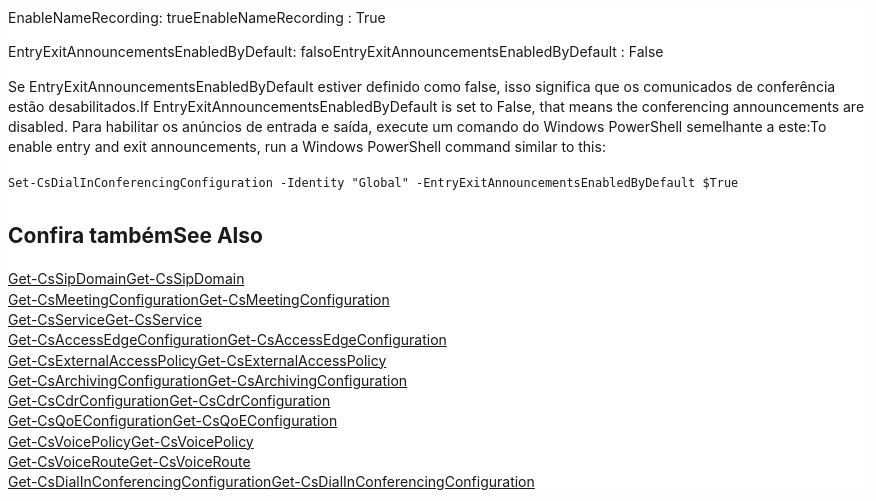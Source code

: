 <span data-ttu-id="0d63d-315">EnableNameRecording: true</span><span class="sxs-lookup"><span data-stu-id="0d63d-315">EnableNameRecording : True</span></span>

<span data-ttu-id="0d63d-316">EntryExitAnnouncementsEnabledByDefault: falso</span><span class="sxs-lookup"><span data-stu-id="0d63d-316">EntryExitAnnouncementsEnabledByDefault : False</span></span>

<span data-ttu-id="0d63d-317">Se EntryExitAnnouncementsEnabledByDefault estiver definido como false, isso significa que os comunicados de conferência estão desabilitados.</span><span class="sxs-lookup"><span data-stu-id="0d63d-317">If EntryExitAnnouncementsEnabledByDefault is set to False, that means the conferencing announcements are disabled.</span></span> <span data-ttu-id="0d63d-318">Para habilitar os anúncios de entrada e saída, execute um comando do Windows PowerShell semelhante a este:</span><span class="sxs-lookup"><span data-stu-id="0d63d-318">To enable entry and exit announcements, run a Windows PowerShell command similar to this:</span></span>

`Set-CsDialInConferencingConfiguration -Identity "Global" -EntryExitAnnouncementsEnabledByDefault $True`

</div>

<div>

## <a name="see-also"></a><span data-ttu-id="0d63d-319">Confira também</span><span class="sxs-lookup"><span data-stu-id="0d63d-319">See Also</span></span>


[<span data-ttu-id="0d63d-320">Get-CsSipDomain</span><span class="sxs-lookup"><span data-stu-id="0d63d-320">Get-CsSipDomain</span></span>](https://docs.microsoft.com/powershell/module/skype/Get-CsSipDomain)  
[<span data-ttu-id="0d63d-321">Get-CsMeetingConfiguration</span><span class="sxs-lookup"><span data-stu-id="0d63d-321">Get-CsMeetingConfiguration</span></span>](https://docs.microsoft.com/powershell/module/skype/Get-CsMeetingConfiguration)  
[<span data-ttu-id="0d63d-322">Get-CsService</span><span class="sxs-lookup"><span data-stu-id="0d63d-322">Get-CsService</span></span>](https://docs.microsoft.com/powershell/module/skype/Get-CsService)  
[<span data-ttu-id="0d63d-323">Get-CsAccessEdgeConfiguration</span><span class="sxs-lookup"><span data-stu-id="0d63d-323">Get-CsAccessEdgeConfiguration</span></span>](https://docs.microsoft.com/powershell/module/skype/Get-CsAccessEdgeConfiguration)  
[<span data-ttu-id="0d63d-324">Get-CsExternalAccessPolicy</span><span class="sxs-lookup"><span data-stu-id="0d63d-324">Get-CsExternalAccessPolicy</span></span>](https://docs.microsoft.com/powershell/module/skype/Get-CsExternalAccessPolicy)  
[<span data-ttu-id="0d63d-325">Get-CsArchivingConfiguration</span><span class="sxs-lookup"><span data-stu-id="0d63d-325">Get-CsArchivingConfiguration</span></span>](https://docs.microsoft.com/powershell/module/skype/Get-CsArchivingConfiguration)  
[<span data-ttu-id="0d63d-326">Get-CsCdrConfiguration</span><span class="sxs-lookup"><span data-stu-id="0d63d-326">Get-CsCdrConfiguration</span></span>](https://docs.microsoft.com/powershell/module/skype/Get-CsCdrConfiguration)  
[<span data-ttu-id="0d63d-327">Get-CsQoEConfiguration</span><span class="sxs-lookup"><span data-stu-id="0d63d-327">Get-CsQoEConfiguration</span></span>](https://docs.microsoft.com/powershell/module/skype/Get-CsQoEConfiguration)  
[<span data-ttu-id="0d63d-328">Get-CsVoicePolicy</span><span class="sxs-lookup"><span data-stu-id="0d63d-328">Get-CsVoicePolicy</span></span>](https://docs.microsoft.com/powershell/module/skype/Get-CsVoicePolicy)  
[<span data-ttu-id="0d63d-329">Get-CsVoiceRoute</span><span class="sxs-lookup"><span data-stu-id="0d63d-329">Get-CsVoiceRoute</span></span>](https://docs.microsoft.com/powershell/module/skype/Get-CsVoiceRoute)  
[<span data-ttu-id="0d63d-330">Get-CsDialInConferencingConfiguration</span><span class="sxs-lookup"><span data-stu-id="0d63d-330">Get-CsDialInConferencingConfiguration</span></span>](https://docs.microsoft.com/powershell/module/skype/Get-CsDialInConferencingConfiguration)  
  